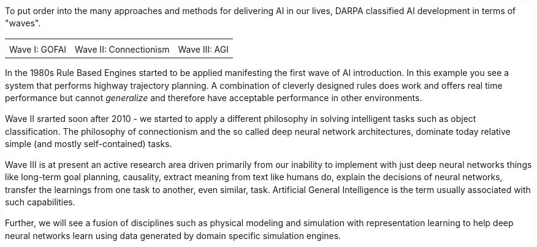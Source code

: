To put order into the many approaches and methods for delivering AI in our lives, DARPA classified AI development in terms of "waves". 

<table style="width:130%; table-layout:fixed;">
  <tr>
    <td><div class="embed">
          <iframe src="https://www.youtube.com/embed/qnKSfY_RDOU"></iframe>
        </div></td>
    <td><div class="embed">
            <iframe src="https://www.youtube.com/embed/1dBLLB2qasM"></iframe>
          </div></td>
    <td><div class="embed">
          <iframe src="https://www.youtube.com/embed/LikxFZZO2sk"></iframe>
          </div></td>
  </tr>
  <tr>
    <td>Wave I: GOFAI</td>
    <td>Wave II: Connectionism</td>
    <td>Wave III: AGI</td>
  </tr>
</table>

In the 1980s Rule Based Engines started to be applied manifesting the first wave of AI introduction. In this example you see a system that performs highway trajectory planning. A combination of cleverly designed rules does work and offers real time performance but cannot *generalize* and therefore have acceptable performance in other environments.

Wave II srarted soon after 2010 - we started to apply a different philosophy in solving intelligent tasks such as object classification. The philosophy of connectionism and the so called deep neural network architectures, dominate today relative simple (and mostly self-contained) tasks.

Wave III is at present an active research area driven primarily from our inability to implement with just deep neural networks things like long-term goal planning, causality, extract meaning from text like humans do, explain the decisions of neural networks, transfer the learnings from one task to another, even similar, task. Artificial General Intelligence is the term usually associated with such capabilities.

Further, we will see a fusion of disciplines such as physical modeling and simulation with representation learning to help deep neural networks learn using data generated by domain specific simulation engines.
